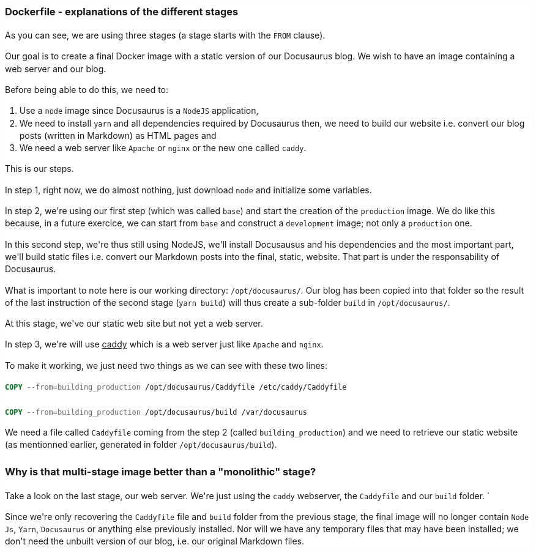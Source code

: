 ### Dockerfile - explanations of the different stages

As you can see, we are using three stages (a stage starts with the `FROM` clause).

Our goal is to create a final Docker image with a static version of our Docusaurus blog. We wish to have an image containing a web server and our blog. 

Before being able to do this, we need to:

1. Use a `node` image since Docusaurus is a `NodeJS` application,
2. We need to install `yarn` and all dependencies required by Docusaurus then, we need to build our website i.e. convert our blog posts (written in Markdown) as HTML pages and
3. We need a web server like `Apache` or `nginx` or the new one called `caddy`.

This is our steps.

In step 1, right now, we do almost nothing, just download `node` and initialize some variables.

In step 2, we're using our first step (which was called `base`) and start the creation of the `production` image. We do like this because, in a future exercice, we can start from `base` and construct a `development` image; not only a `production` one. 

In this second step, we're thus still using NodeJS, we'll install Docusausus and his dependencies and the most important part, we'll build static files i.e. convert our Markdown posts into the final, static, website. That part is under the responsability of Docusaurus.

What is important to note here is our working directory: `/opt/docusaurus/`. Our blog has been copied into that folder so the result of the last instruction of the second stage (`yarn build`) will thus create a sub-folder `build` in `/opt/docusaurus/`.

At this stage, we've our static web site but not yet a web server.

In step 3, we're will use [caddy](https://hub.docker.com/_/caddy) which is a web server just like `Apache` and `nginx`.

To make it working, we just need two things as we can see with these two lines:

```dockerfile 
COPY --from=building_production /opt/docusaurus/Caddyfile /etc/caddy/Caddyfile

COPY --from=building_production /opt/docusaurus/build /var/docusaurus
```

We need a file called `Caddyfile` coming from the step 2 (called `building_production`) and we need to retrieve our static website (as mentionned earlier, generated in folder `/opt/docusaurus/build`).

### Why is that multi-stage image better than a "monolithic" stage?

Take a look on the last stage, our web server. We're just using the `caddy` webserver, the `Caddyfile` and our `build` folder. `

Since we're only recovering the `Caddyfile` file and `build` folder from the previous stage, the final image will no longer contain `NodeJs`, `Yarn`, `Docusaurus` or anything else previously installed. Nor will we have any temporary files that may have been installed; we don't need the unbuilt version of our blog, i.e. our original Markdown files.
